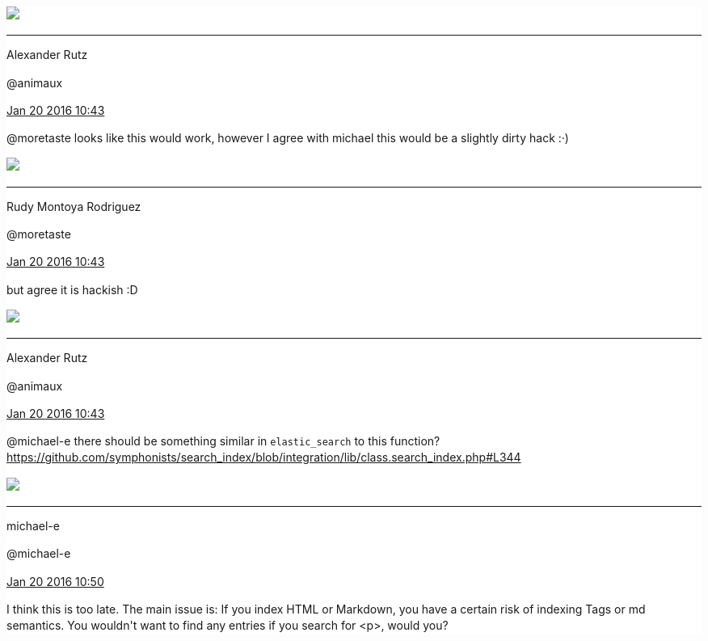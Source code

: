 ![](https://avatars2.githubusercontent.com/u/446874?v=3&s=30)

__ __

Alexander Rutz

@animaux

[Jan 20 2016
10:43](https://gitter.im/symphonycms/symphony-2?at=569f64b6a03e28ad1adfc69a ""
)

@moretaste looks like this would work, however I agree with michael this would
be a slightly dirty hack :·)

![](https://avatars2.githubusercontent.com/u/857982?v=3&s=30)

__ __

Rudy Montoya Rodriguez

@moretaste

[Jan 20 2016
10:43](https://gitter.im/symphonycms/symphony-2?at=569f64c13165a6af1a3cd4ce ""
)

but agree it is hackish :D

![](https://avatars2.githubusercontent.com/u/446874?v=3&s=30)

__ __

Alexander Rutz

@animaux

[Jan 20 2016
10:43](https://gitter.im/symphonycms/symphony-2?at=569f64e9c391361d48ec2864 ""
)

@michael-e there should be something similar in `elastic_search` to this
function?
<https://github.com/symphonists/search_index/blob/integration/lib/class.search_index.php#L344>

![](https://avatars2.githubusercontent.com/u/40072?v=3&s=30)

__ __

michael-e

@michael-e

[Jan 20 2016
10:50](https://gitter.im/symphonycms/symphony-2?at=569f667b59e3d04215bcd225 ""
)

I think this is too late. The main issue is: If you index HTML or Markdown,
you have a certain risk of indexing Tags or md semantics. You wouldn't want to
find any entries if you search for &lt;p&gt;, would you?
